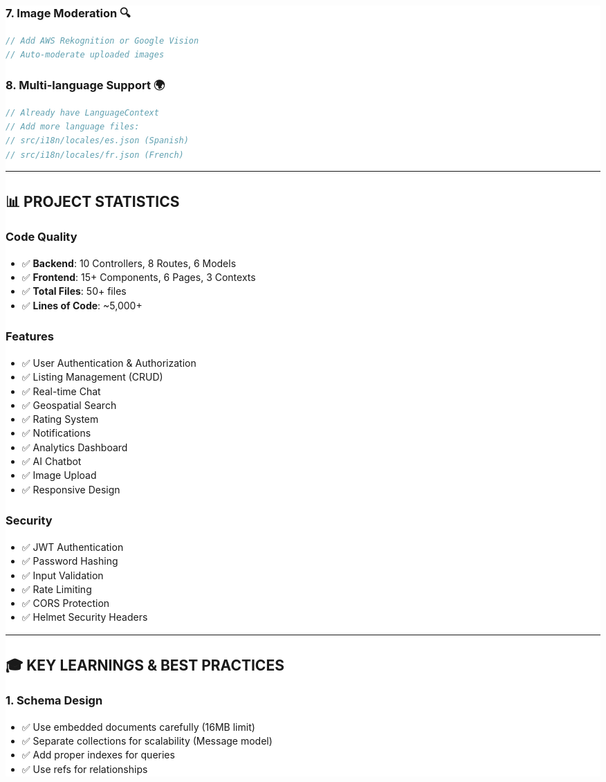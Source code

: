 
### 7. **Image Moderation** 🔍
```javascript
// Add AWS Rekognition or Google Vision
// Auto-moderate uploaded images
```

### 8. **Multi-language Support** 🌍
```javascript
// Already have LanguageContext
// Add more language files:
// src/i18n/locales/es.json (Spanish)
// src/i18n/locales/fr.json (French)
```

---

## 📊 PROJECT STATISTICS

### Code Quality
- ✅ **Backend**: 10 Controllers, 8 Routes, 6 Models
- ✅ **Frontend**: 15+ Components, 6 Pages, 3 Contexts
- ✅ **Total Files**: 50+ files
- ✅ **Lines of Code**: ~5,000+

### Features
- ✅ User Authentication & Authorization
- ✅ Listing Management (CRUD)
- ✅ Real-time Chat
- ✅ Geospatial Search
- ✅ Rating System
- ✅ Notifications
- ✅ Analytics Dashboard
- ✅ AI Chatbot
- ✅ Image Upload
- ✅ Responsive Design

### Security
- ✅ JWT Authentication
- ✅ Password Hashing
- ✅ Input Validation
- ✅ Rate Limiting
- ✅ CORS Protection
- ✅ Helmet Security Headers

---

## 🎓 KEY LEARNINGS & BEST PRACTICES

### 1. **Schema Design**
- ✅ Use embedded documents carefully (16MB limit)
- ✅ Separate collections for scalability (Message model)
- ✅ Add proper indexes for queries
- ✅ Use refs for relationships
